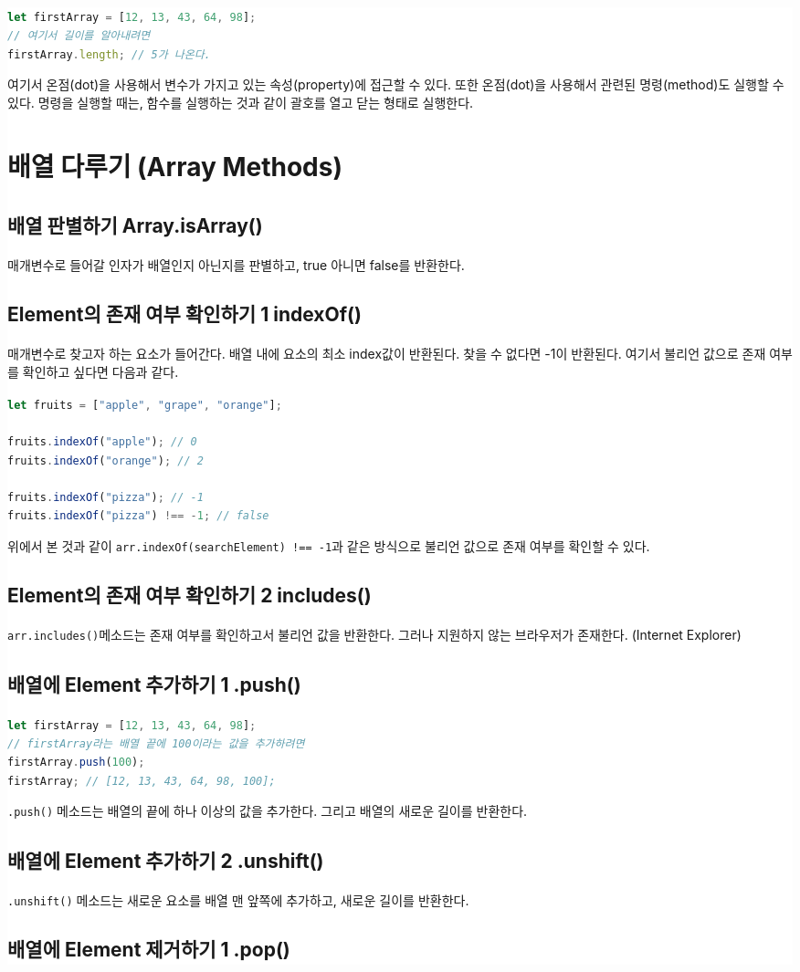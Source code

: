 ```js
let firstArray = [12, 13, 43, 64, 98];
// 여기서 길이를 알아내려면
firstArray.length; // 5가 나온다.
```

여기서 온점(dot)을 사용해서 변수가 가지고 있는 속성(property)에 접근할 수 있다. 또한 온점(dot)을 사용해서 관련된 명령(method)도 실행할 수 있다. 명령을 실행할 때는, 함수를 실행하는 것과 같이 괄호를 열고 닫는 형태로 실행한다.

# 배열 다루기 (Array Methods)

## 배열 판별하기 Array.isArray()

매개변수로 들어갈 인자가 배열인지 아닌지를 판별하고, true 아니면 false를 반환한다.

## Element의 존재 여부 확인하기 1 indexOf()

매개변수로 찾고자 하는 요소가 들어간다. 배열 내에 요소의 최소 index값이 반환된다. 찾을 수 없다면 -1이 반환된다. 여기서 불리언 값으로 존재 여부를 확인하고 싶다면 다음과 같다.

```js
let fruits = ["apple", "grape", "orange"];

fruits.indexOf("apple"); // 0
fruits.indexOf("orange"); // 2

fruits.indexOf("pizza"); // -1
fruits.indexOf("pizza") !== -1; // false
```

위에서 본 것과 같이 `arr.indexOf(searchElement) !== -1`과 같은 방식으로 불리언 값으로 존재 여부를 확인할 수 있다.

## Element의 존재 여부 확인하기 2 includes()

`arr.includes()`메소드는 존재 여부를 확인하고서 불리언 값을 반환한다. 그러나 지원하지 않는 브라우저가 존재한다. (Internet Explorer)

## 배열에 Element 추가하기 1 .push()

```js
let firstArray = [12, 13, 43, 64, 98];
// firstArray라는 배열 끝에 100이라는 값을 추가하려면
firstArray.push(100);
firstArray; // [12, 13, 43, 64, 98, 100];
```

`.push()` 메소드는 배열의 끝에 하나 이상의 값을 추가한다. 그리고 배열의 새로운 길이를 반환한다.

## 배열에 Element 추가하기 2 .unshift()

`.unshift()` 메소드는 새로운 요소를 배열 맨 앞쪽에 추가하고, 새로운 길이를 반환한다.

## 배열에 Element 제거하기 1 .pop()

